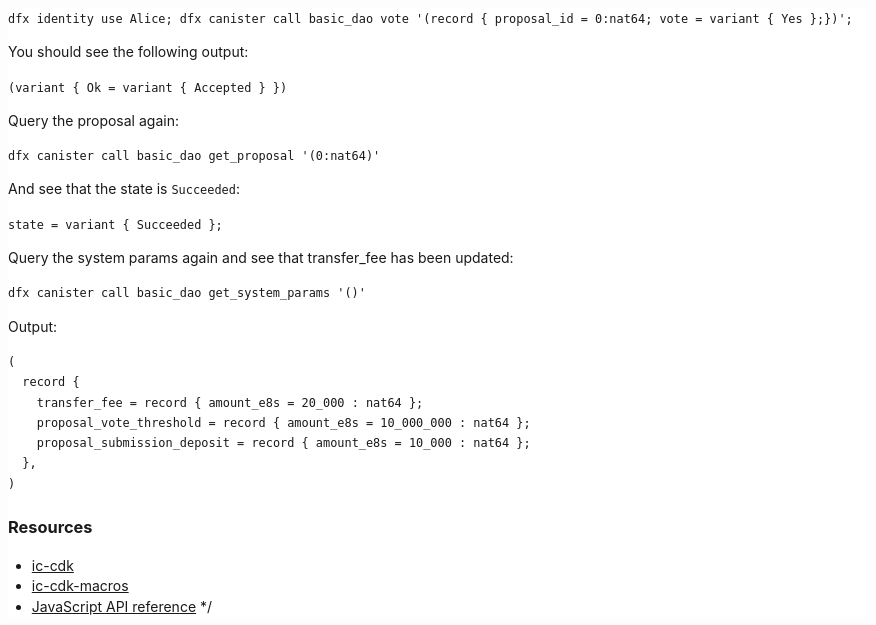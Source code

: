 ```
dfx identity use Alice; dfx canister call basic_dao vote '(record { proposal_id = 0:nat64; vote = variant { Yes };})';
```

You should see the following output:

```
(variant { Ok = variant { Accepted } })
```

Query the proposal again:

```
dfx canister call basic_dao get_proposal '(0:nat64)'
```

And see that the state is `Succeeded`:

```
state = variant { Succeeded };
```

Query the system params again and see that transfer_fee has been updated:

```
dfx canister call basic_dao get_system_params '()'
```

Output:

```
(
  record {
    transfer_fee = record { amount_e8s = 20_000 : nat64 };
    proposal_vote_threshold = record { amount_e8s = 10_000_000 : nat64 };
    proposal_submission_deposit = record { amount_e8s = 10_000 : nat64 };
  },
)
```

### Resources
- [ic-cdk](https://docs.rs/ic-cdk/latest/ic_cdk/)
- [ic-cdk-macros](https://docs.rs/ic-cdk-macros)
- [JavaScript API reference](https://erxue-5aaaa-aaaab-qaagq-cai.ic0.app/)
*/